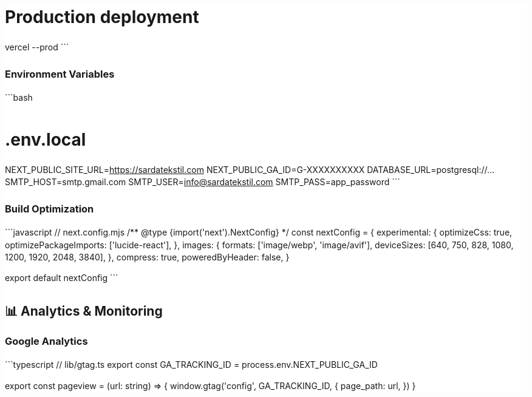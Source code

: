 # Production deployment
vercel --prod
\`\`\`

### Environment Variables
\`\`\`bash
# .env.local
NEXT_PUBLIC_SITE_URL=https://sardatekstil.com
NEXT_PUBLIC_GA_ID=G-XXXXXXXXXX
DATABASE_URL=postgresql://...
SMTP_HOST=smtp.gmail.com
SMTP_USER=info@sardatekstil.com
SMTP_PASS=app_password
\`\`\`

### Build Optimization
\`\`\`javascript
// next.config.mjs
/** @type {import('next').NextConfig} */
const nextConfig = {
  experimental: {
    optimizeCss: true,
    optimizePackageImports: ['lucide-react'],
  },
  images: {
    formats: ['image/webp', 'image/avif'],
    deviceSizes: [640, 750, 828, 1080, 1200, 1920, 2048, 3840],
  },
  compress: true,
  poweredByHeader: false,
}

export default nextConfig
\`\`\`

## 📊 Analytics & Monitoring

### Google Analytics
\`\`\`typescript
// lib/gtag.ts
export const GA_TRACKING_ID = process.env.NEXT_PUBLIC_GA_ID

export const pageview = (url: string) => {
  window.gtag('config', GA_TRACKING_ID, {
    page_path: url,
  })
}

